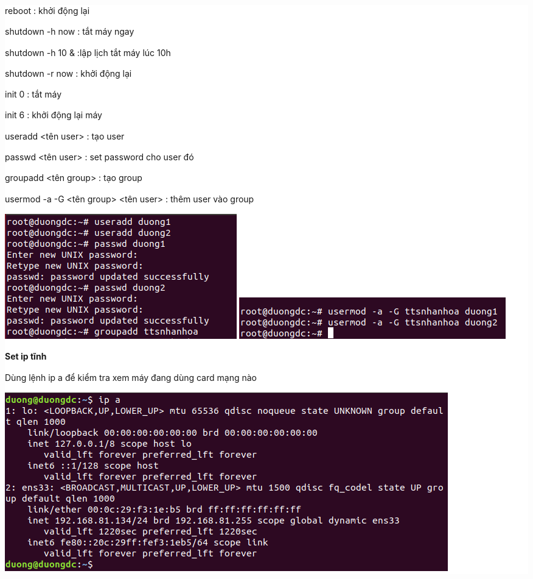 reboot : khởi động lại

shutdown -h now : tắt máy ngay

shutdown -h 10 & :lập lịch tắt máy lúc 10h

shutdown -r now : khởi động lại

init 0 : tắt máy

init 6 : khởi động lại máy

useradd <tên user> : tạo user

passwd <tên user> : set password cho user đó

groupadd <tên group> : tạo group

usermod -a -G <tên group> <tên user> : thêm user vào group

<img src="img/89.png">

<img src="img/90.png">

**Set ip tĩnh**

Dùng lệnh ip a để kiểm tra xem máy đang dùng card mạng nào 

<img src="img/106.png">
